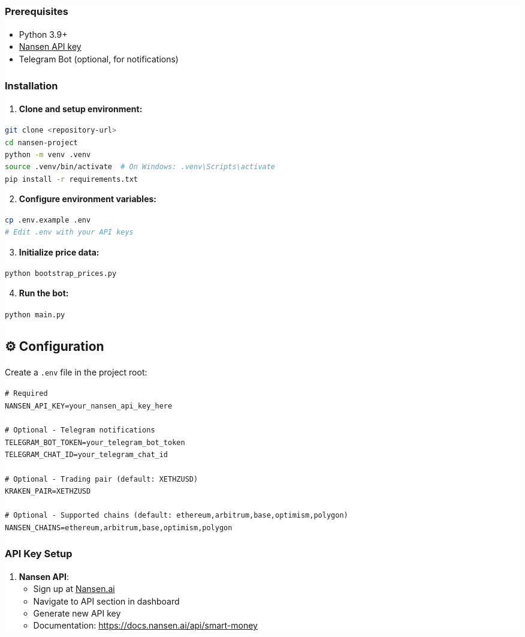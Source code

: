 ### Prerequisites

- Python 3.9+
- [Nansen API key](https://docs.nansen.ai/) 
- Telegram Bot (optional, for notifications)

### Installation

1. **Clone and setup environment:**
```bash
git clone <repository-url>
cd nansen-project
python -m venv .venv
source .venv/bin/activate  # On Windows: .venv\Scripts\activate
pip install -r requirements.txt
```

2. **Configure environment variables:**
```bash
cp .env.example .env
# Edit .env with your API keys
```

3. **Initialize price data:**
```bash
python bootstrap_prices.py
```

4. **Run the bot:**
```bash
python main.py
```

## ⚙️ Configuration

Create a `.env` file in the project root:

```env
# Required
NANSEN_API_KEY=your_nansen_api_key_here

# Optional - Telegram notifications
TELEGRAM_BOT_TOKEN=your_telegram_bot_token
TELEGRAM_CHAT_ID=your_telegram_chat_id

# Optional - Trading pair (default: XETHZUSD)
KRAKEN_PAIR=XETHZUSD

# Optional - Supported chains (default: ethereum,arbitrum,base,optimism,polygon)
NANSEN_CHAINS=ethereum,arbitrum,base,optimism,polygon
```

### API Key Setup

1. **Nansen API**: 
   - Sign up at [Nansen.ai](https://nansen.ai)
   - Navigate to API section in dashboard
   - Generate new API key
   - Documentation: https://docs.nansen.ai/api/smart-money
